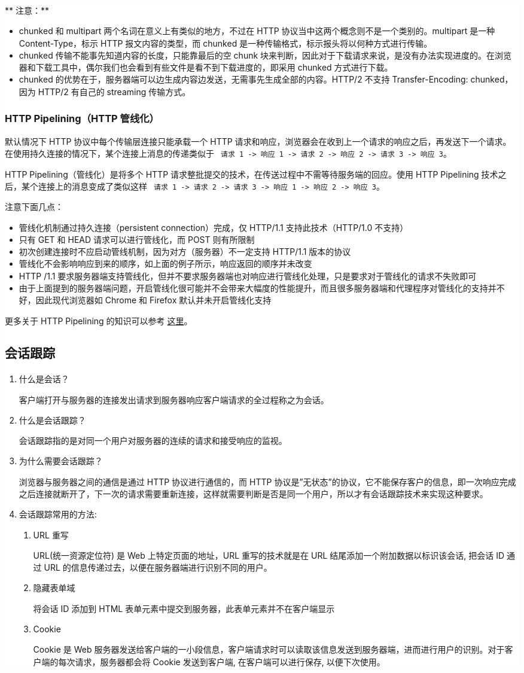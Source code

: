 ** 注意：**

- chunked 和 multipart 两个名词在意义上有类似的地方，不过在 HTTP 协议当中这两个概念则不是一个类别的。multipart 是一种 Content-Type，标示 HTTP 报文内容的类型，而 chunked 是一种传输格式，标示报头将以何种方式进行传输。
- chunked 传输不能事先知道内容的长度，只能靠最后的空 chunk 块来判断，因此对于下载请求来说，是没有办法实现进度的。在浏览器和下载工具中，偶尔我们也会看到有些文件是看不到下载进度的，即采用 chunked 方式进行下载。
- chunked 的优势在于，服务器端可以边生成内容边发送，无需事先生成全部的内容。HTTP/2 不支持 Transfer-Encoding: chunked，因为 HTTP/2 有自己的 streaming 传输方式。

### HTTP Pipelining（HTTP 管线化）

默认情况下 HTTP 协议中每个传输层连接只能承载一个 HTTP 请求和响应，浏览器会在收到上一个请求的响应之后，再发送下一个请求。在使用持久连接的情况下，某个连接上消息的传递类似于 ` 请求 1 -> 响应 1 -> 请求 2 -> 响应 2 -> 请求 3 -> 响应 3`。

HTTP Pipelining（管线化）是将多个 HTTP 请求整批提交的技术，在传送过程中不需等待服务端的回应。使用 HTTP Pipelining 技术之后，某个连接上的消息变成了类似这样 ` 请求 1 -> 请求 2 -> 请求 3 -> 响应 1 -> 响应 2 -> 响应 3`。

注意下面几点：

- 管线化机制通过持久连接（persistent connection）完成，仅 HTTP/1.1 支持此技术（HTTP/1.0 不支持）
- 只有 GET 和 HEAD 请求可以进行管线化，而 POST 则有所限制
- 初次创建连接时不应启动管线机制，因为对方（服务器）不一定支持 HTTP/1.1 版本的协议
- 管线化不会影响响应到来的顺序，如上面的例子所示，响应返回的顺序并未改变
- HTTP /1.1 要求服务器端支持管线化，但并不要求服务器端也对响应进行管线化处理，只是要求对于管线化的请求不失败即可
- 由于上面提到的服务器端问题，开启管线化很可能并不会带来大幅度的性能提升，而且很多服务器端和代理程序对管线化的支持并不好，因此现代浏览器如 Chrome 和 Firefox 默认并未开启管线化支持

更多关于 HTTP Pipelining 的知识可以参考 [这里](https://developer.mozilla.org/en-US/docs/Web/HTTP/Pipelining_FAQ)。

## 会话跟踪

1. 什么是会话？

   客户端打开与服务器的连接发出请求到服务器响应客户端请求的全过程称之为会话。

2. 什么是会话跟踪？

   会话跟踪指的是对同一个用户对服务器的连续的请求和接受响应的监视。

3. 为什么需要会话跟踪？

   浏览器与服务器之间的通信是通过 HTTP 协议进行通信的，而 HTTP 协议是”无状态”的协议，它不能保存客户的信息，即一次响应完成之后连接就断开了，下一次的请求需要重新连接，这样就需要判断是否是同一个用户，所以才有会话跟踪技术来实现这种要求。


1. 会话跟踪常用的方法:

   1. URL 重写

      URL(统一资源定位符) 是 Web 上特定页面的地址，URL 重写的技术就是在 URL 结尾添加一个附加数据以标识该会话, 把会话 ID 通过 URL 的信息传递过去，以便在服务器端进行识别不同的用户。

   2. 隐藏表单域

      将会话 ID 添加到 HTML 表单元素中提交到服务器，此表单元素并不在客户端显示

   3. Cookie

      Cookie 是 Web 服务器发送给客户端的一小段信息，客户端请求时可以读取该信息发送到服务器端，进而进行用户的识别。对于客户端的每次请求，服务器都会将 Cookie 发送到客户端, 在客户端可以进行保存, 以便下次使用。
